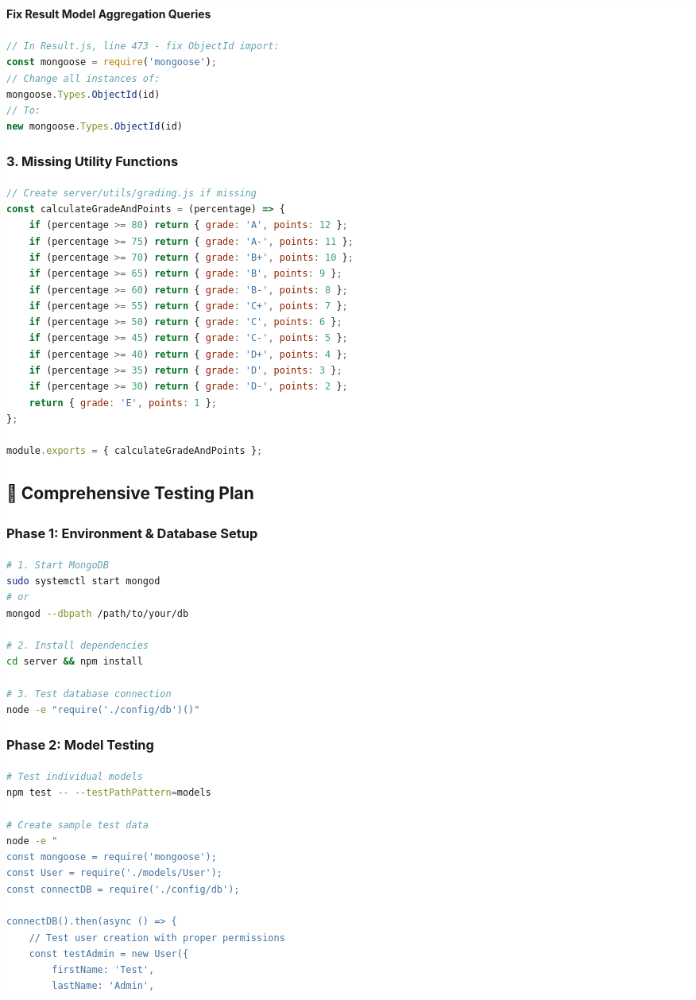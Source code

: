 #### Fix Result Model Aggregation Queries
```javascript
// In Result.js, line 473 - fix ObjectId import:
const mongoose = require('mongoose');
// Change all instances of:
mongoose.Types.ObjectId(id)
// To:
new mongoose.Types.ObjectId(id)
```

### 3. **Missing Utility Functions**
```javascript
// Create server/utils/grading.js if missing
const calculateGradeAndPoints = (percentage) => {
    if (percentage >= 80) return { grade: 'A', points: 12 };
    if (percentage >= 75) return { grade: 'A-', points: 11 };
    if (percentage >= 70) return { grade: 'B+', points: 10 };
    if (percentage >= 65) return { grade: 'B', points: 9 };
    if (percentage >= 60) return { grade: 'B-', points: 8 };
    if (percentage >= 55) return { grade: 'C+', points: 7 };
    if (percentage >= 50) return { grade: 'C', points: 6 };
    if (percentage >= 45) return { grade: 'C-', points: 5 };
    if (percentage >= 40) return { grade: 'D+', points: 4 };
    if (percentage >= 35) return { grade: 'D', points: 3 };
    if (percentage >= 30) return { grade: 'D-', points: 2 };
    return { grade: 'E', points: 1 };
};

module.exports = { calculateGradeAndPoints };
```

## 🧪 **Comprehensive Testing Plan**

### Phase 1: Environment & Database Setup
```bash
# 1. Start MongoDB
sudo systemctl start mongod
# or
mongod --dbpath /path/to/your/db

# 2. Install dependencies
cd server && npm install

# 3. Test database connection
node -e "require('./config/db')()"
```

### Phase 2: Model Testing
```bash
# Test individual models
npm test -- --testPathPattern=models

# Create sample test data
node -e "
const mongoose = require('mongoose');
const User = require('./models/User');
const connectDB = require('./config/db');

connectDB().then(async () => {
    // Test user creation with proper permissions
    const testAdmin = new User({
        firstName: 'Test',
        lastName: 'Admin',
```